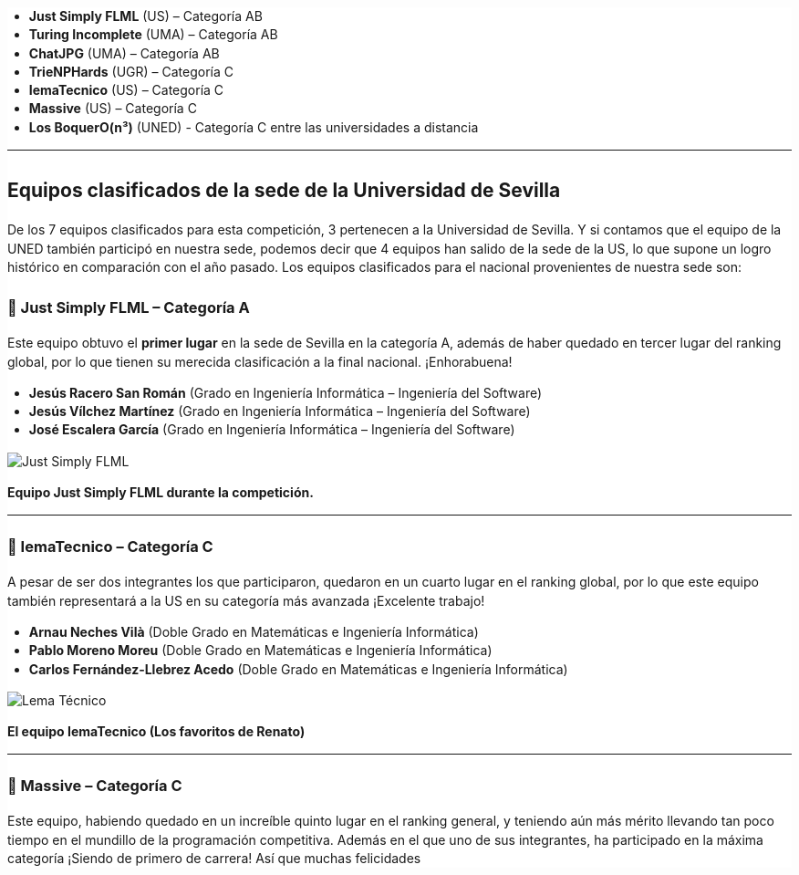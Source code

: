 - **Just Simply FLML** (US) – Categoría AB  
- **Turing Incomplete** (UMA) – Categoría AB  
- **ChatJPG** (UMA) – Categoría AB  
- **TrieNPHards** (UGR) – Categoría C  
- **IemaTecnico** (US) – Categoría C  
- **Massive** (US) – Categoría C
- **Los BoquerO(n³)** (UNED) - Categoría C entre las universidades a distancia

---

## Equipos clasificados de la sede de la Universidad de Sevilla

De los 7 equipos clasificados para esta competición, 3 pertenecen a la Universidad de Sevilla. Y si contamos que el equipo de la UNED también participó en nuestra sede, podemos decir que 4 equipos han salido de la sede de la US, lo que supone un logro histórico en comparación con el año pasado. Los equipos clasificados para el nacional provenientes de nuestra sede son:

### 🥇 Just Simply FLML – Categoría A

Este equipo obtuvo el **primer lugar** en la sede de Sevilla en la categoría A, además de haber quedado en tercer lugar del ranking global, por lo que tienen su merecida clasificación a la final nacional. ¡Enhorabuena!

- **Jesús Racero San Román** (Grado en Ingeniería Informática – Ingeniería del Software)
- **Jesús Vílchez Martínez** (Grado en Ingeniería Informática – Ingeniería del Software)
- **José Escalera García** (Grado en Ingeniería Informática – Ingeniería del Software)

<img src="just-simply-flml.jpg" alt="Just Simply FLML" width="500"/>

**Equipo Just Simply FLML durante la competición.**

---

### 🥇 IemaTecnico – Categoría C


A pesar de ser dos integrantes los que participaron, quedaron en un cuarto lugar en el ranking global, por lo que este equipo también representará a la US en su categoría más avanzada ¡Excelente trabajo!

- **Arnau Neches Vilà** (Doble Grado en Matemáticas e Ingeniería Informática)
- **Pablo Moreno Moreu** (Doble Grado en Matemáticas e Ingeniería Informática)
- **Carlos Fernández-Llebrez Acedo** (Doble Grado en Matemáticas e Ingeniería Informática)

<img src="lematecnico.jpg" alt="Lema Técnico" width="500"/> 

**El equipo IemaTecnico (Los favoritos de Renato)**

---

### 🥇 Massive – Categoría C

Este equipo, habiendo quedado en un increíble quinto lugar en el ranking general, y teniendo aún más mérito llevando tan poco tiempo en el mundillo de la programación competitiva. Además en el que uno de sus integrantes, ha participado en la máxima categoría ¡Siendo de primero de carrera! Así que muchas felicidades
